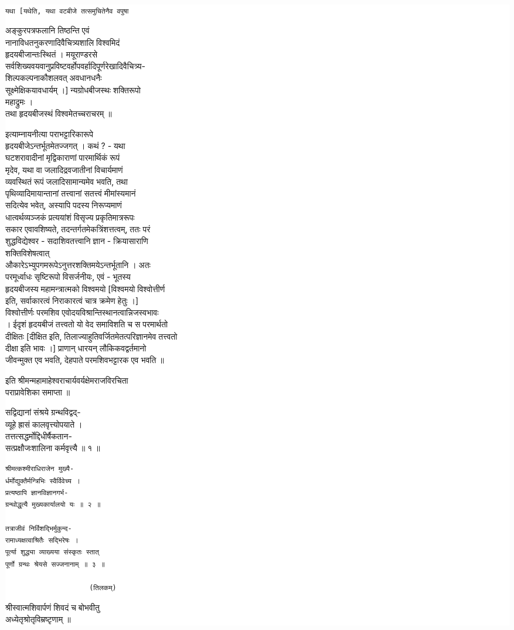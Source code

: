 	यथा [यथेति, यथा वटबीजे तत्समुचितेनैव वपुषा   
अङ्कुरपत्रफलानि तिष्ठन्ति एवं   
नानाविधतनुकरणादिवैचित्र्यशालि विश्वमिदं   
हृदयबीजान्तःस्थितं । मयूराण्डरसे   
सर्वशिख्यवयवानुप्रविष्टवर्होपवर्हादिपूर्णरेखादिवैचित्र्य-  
शिल्पकल्पनाकौशलवत् अवधानधनैः   
सूक्ष्मेक्षिकयावधार्यम् ।] न्यग्रोधबीजस्थः शक्तिरूपो   
महाद्रुमः ।  
	तथा हृदयबीजस्थं विश्वमेतच्चराचरम् ॥  
  
इत्याम्नायनीत्या पराभट्टारिकारूपे   
हृदयबीजेऽन्तर्भूतमेतज्जगत् । कथं ? - यथा   
घटशरावादीनां मृद्विकाराणां पारमार्थिकं रूपं   
मृदेव, यथा वा जलादिद्रवजातीनां विचार्यमाणं   
व्यवस्थितं रूपं जलादिसामान्यमेव भवति, तथा   
पृथिव्यादिमायान्तानां तत्त्वानां सतत्त्वं मीमांस्यमानं   
सदित्येव भवेत्, अस्यापि पदस्य निरूप्यमाणं   
धात्वर्थव्यञ्जकं प्रत्ययांशं विसृज्य प्रकृतिमात्ररूपः   
सकार एवावशिष्यते, तदन्तर्गतमेकत्रिंशत्तत्वम्, ततः परं   
शुद्धविद्येश्वर - सदाशिवतत्त्वानि ज्ञान - क्रियासाराणि   
शक्तिविशेषत्वात्   
औकारेऽभ्युपगमरूपेऽनुत्तरशक्तिमयेऽन्तर्भूतानि । अतः   
परमूर्ध्वाधः सृष्टिरूपो विसर्जनीयः, एवं - भूतस्य   
हृदयबीजस्य महामन्त्रात्मको विश्वमयो [विश्वमयो विश्वोत्तीर्ण   
इति, सर्वाकारत्वं निराकारत्वं चात्र क्रमेण हेतुः ।]   
विश्वोत्तीर्णः परमशिव एवोदयविश्रान्तिस्थानत्वान्निजस्वभावः    
। ईदृशं हृदयबीजं तत्त्वतो यो वेद समाविशति च स परमार्थतो   
दीक्षितः [दीक्षित इति, तिलाज्याहुतिवर्जितमेतत्परिज्ञानमेव तत्त्वतो   
दीक्षा इति भावः ।] प्राणान् धारयन् लौकिकवद्वर्तमानो   
जीवन्मुक्त एव भवति, देहपाते परमशिवभट्टारक एव भवति ॥  
  
इति श्रीमन्महामाहेश्वराचार्यवर्यक्षेमराजविरचिता   
पराप्रावेशिका समाप्ता ॥  
  
सद्विद्यानां संश्रये ग्रन्थविद्वद्-  
व्यूहे ह्रासं कालवृत्त्योपयाते ।  
	तत्तत्सद्धर्मोद्दिधीर्षैकतान-  
	सत्प्रक्षौजःशालिना कर्मवृत्त्यै ॥ १ ॥  
  
	श्रीमत्कश्मीराधिराजेन मुख्यै-  
	र्धर्मोद्युक्तैर्मन्त्रिभिः स्वैर्विवेच्य ।  
	प्रत्यष्ठापि ज्ञानविज्ञानगर्भ-  
	ग्रन्थोद्धृत्यै मुख्यकार्यालयो यः ॥ २ ॥  
  
	तत्राजीवं निर्विशद्भिर्मुकुन्द-  
	रामाध्यक्षत्वाश्रितैः सद्भिरेषः ।  
	पूर्त्या शुद्ध्या व्याख्यया संस्कृतः स्तात्  
	पूर्णो ग्रन्थः श्रेयसे सज्जनानाम् ॥ ३ ॥  
  
						(तिलकम्)  
  
  
श्रीस्वात्मशिवार्पणं शिवदं च बोभवीतु   
अध्येतृश्रोतृविम्रष्टृणाम् ॥  
  